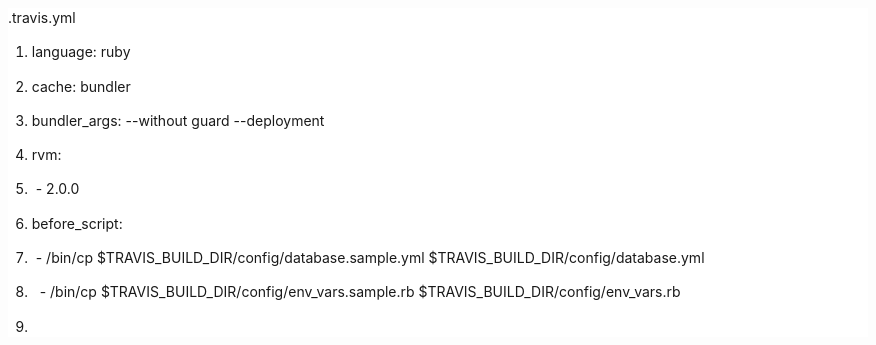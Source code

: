 <div id="sourceblock10" class="sourceblock">

<div class="sourceblocktext">

<div class="yaml">

<div class="head">

.travis.yml

</div>

1.  <div class="de1">

    <span class="co3">language</span><span class="sy2">: </span>ruby

    </div>

2.  <div class="de1">

    <span class="co3">cache</span><span class="sy2">: </span>bundler

    </div>

3.  <div class="de1">

    <span class="co3">bundler\_args</span><span class="sy2">:
    </span>--without guard --deployment

    </div>

4.  <div class="de1">

    <span class="co4">rvm</span>:

    </div>

5.  <div class="de2">

     - 2.0.0

    </div>

6.  <div class="de1">

    <span class="co4">before\_script</span>:

    </div>

7.  <div class="de1">

     - /bin/cp \$TRAVIS\_BUILD\_DIR/config/database.sample.yml
    \$TRAVIS\_BUILD\_DIR/config/database.yml

    </div>

8.  <div class="de1">

      - /bin/cp \$TRAVIS\_BUILD\_DIR/config/env\_vars.sample.rb
    \$TRAVIS\_BUILD\_DIR/config/env\_vars.rb

    </div>

9.  <div class="de1">
